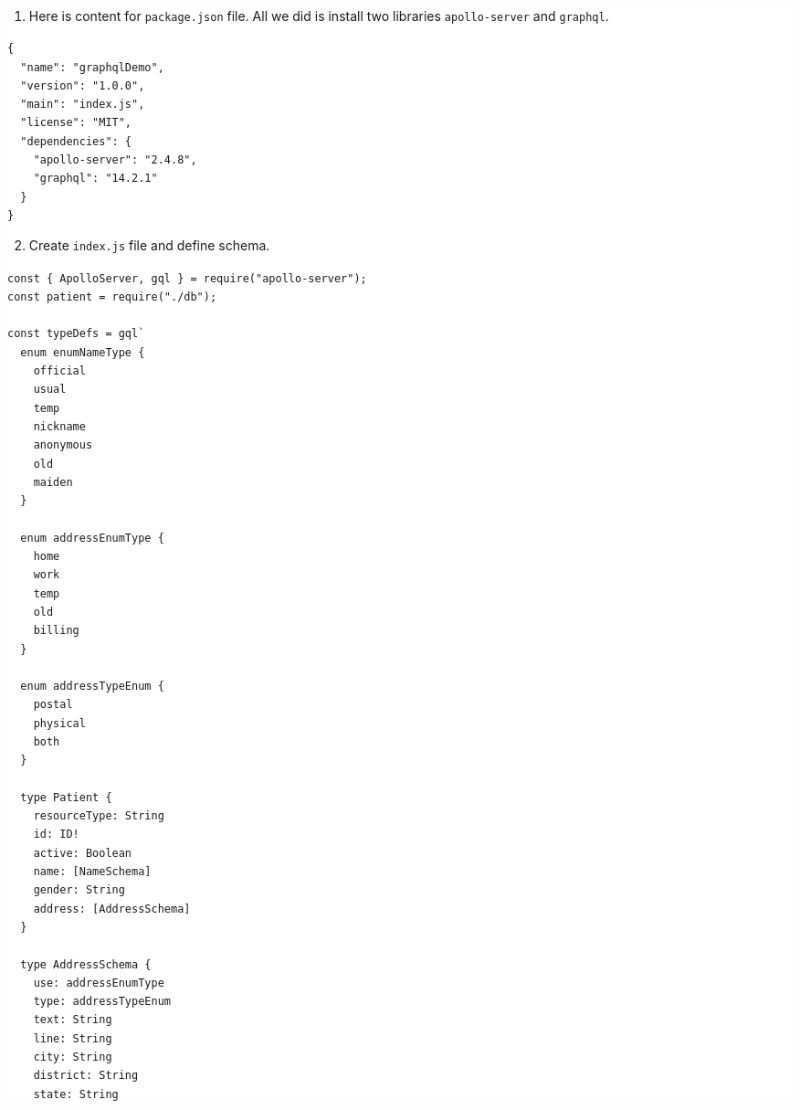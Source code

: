 1.  Here is content for `package.json` file. All we did is install two libraries `apollo-server` and `graphql`.

```
{
  "name": "graphqlDemo",
  "version": "1.0.0",
  "main": "index.js",
  "license": "MIT",
  "dependencies": {
    "apollo-server": "2.4.8",
    "graphql": "14.2.1"
  }
}

```

2. Create `index.js` file and define schema.

```
const { ApolloServer, gql } = require("apollo-server");
const patient = require("./db");

const typeDefs = gql`
  enum enumNameType {
    official
    usual
    temp
    nickname
    anonymous
    old
    maiden
  }

  enum addressEnumType {
    home
    work
    temp
    old
    billing
  }

  enum addressTypeEnum {
    postal
    physical
    both
  }

  type Patient {
    resourceType: String
    id: ID!
    active: Boolean
    name: [NameSchema]
    gender: String
    address: [AddressSchema]
  }

  type AddressSchema {
    use: addressEnumType
    type: addressTypeEnum
    text: String
    line: String
    city: String
    district: String
    state: String
```
